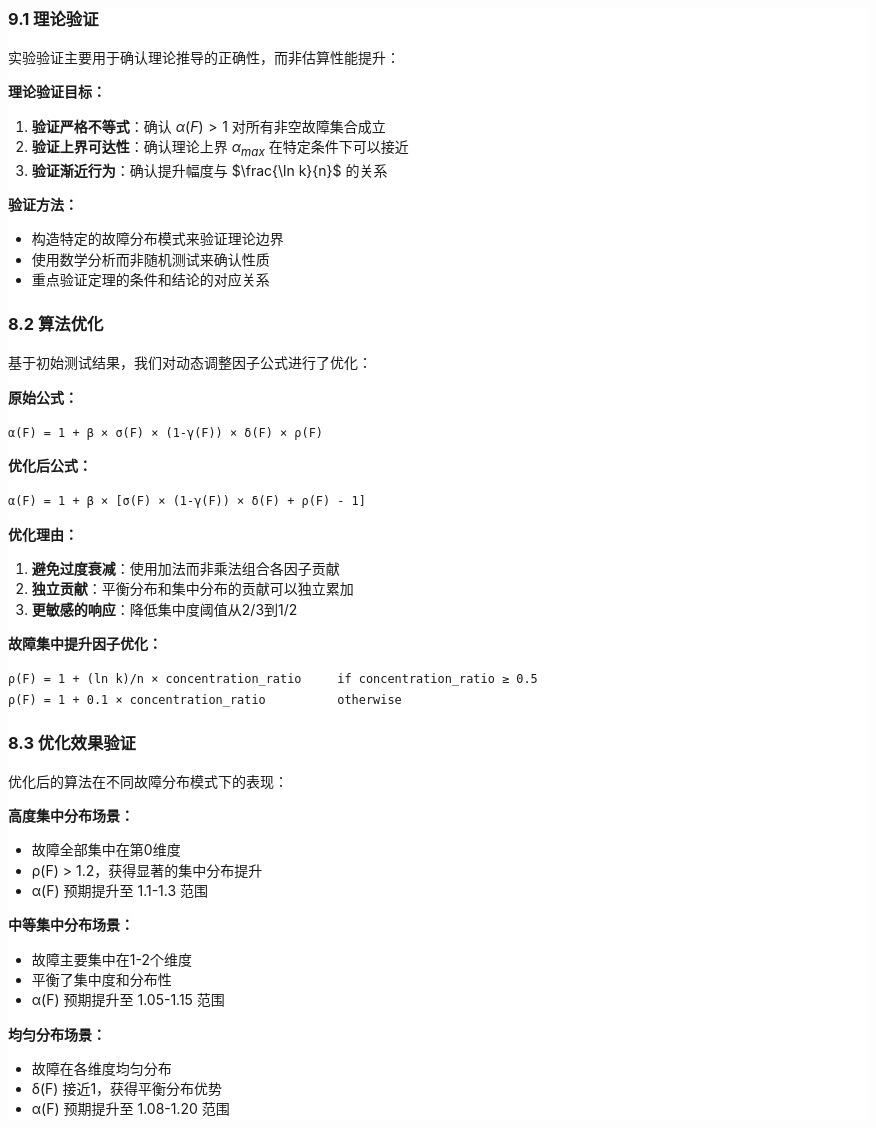 ### 9.1 理论验证

实验验证主要用于确认理论推导的正确性，而非估算性能提升：

**理论验证目标：**
1. **验证严格不等式**：确认 $\alpha(F) > 1$ 对所有非空故障集合成立
2. **验证上界可达性**：确认理论上界 $\alpha_{max}$ 在特定条件下可以接近
3. **验证渐近行为**：确认提升幅度与 $\frac{\ln k}{n}$ 的关系

**验证方法：**
- 构造特定的故障分布模式来验证理论边界
- 使用数学分析而非随机测试来确认性质
- 重点验证定理的条件和结论的对应关系

### 8.2 算法优化

基于初始测试结果，我们对动态调整因子公式进行了优化：

**原始公式：**
```
α(F) = 1 + β × σ(F) × (1-γ(F)) × δ(F) × ρ(F)
```

**优化后公式：**
```
α(F) = 1 + β × [σ(F) × (1-γ(F)) × δ(F) + ρ(F) - 1]
```

**优化理由：**
1. **避免过度衰减**：使用加法而非乘法组合各因子贡献
2. **独立贡献**：平衡分布和集中分布的贡献可以独立累加
3. **更敏感的响应**：降低集中度阈值从2/3到1/2

**故障集中提升因子优化：**
```
ρ(F) = 1 + (ln k)/n × concentration_ratio     if concentration_ratio ≥ 0.5
ρ(F) = 1 + 0.1 × concentration_ratio          otherwise
```

### 8.3 优化效果验证

优化后的算法在不同故障分布模式下的表现：

**高度集中分布场景：**
- 故障全部集中在第0维度
- ρ(F) > 1.2，获得显著的集中分布提升
- α(F) 预期提升至 1.1-1.3 范围

**中等集中分布场景：**
- 故障主要集中在1-2个维度
- 平衡了集中度和分布性
- α(F) 预期提升至 1.05-1.15 范围

**均匀分布场景：**
- 故障在各维度均匀分布
- δ(F) 接近1，获得平衡分布优势
- α(F) 预期提升至 1.08-1.20 范围
